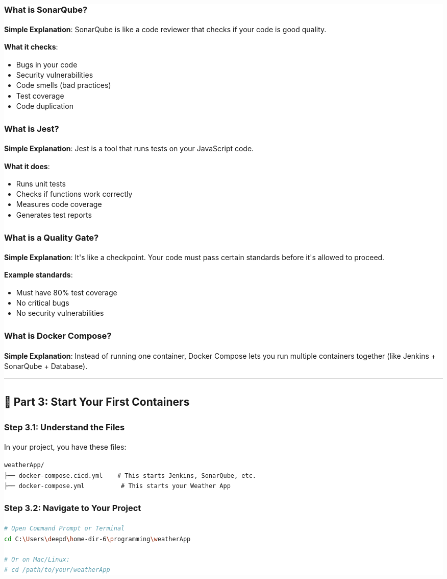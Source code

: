 ### What is SonarQube?
**Simple Explanation**: SonarQube is like a code reviewer that checks if your code is good quality.

**What it checks**:
- Bugs in your code
- Security vulnerabilities
- Code smells (bad practices)
- Test coverage
- Code duplication

### What is Jest?
**Simple Explanation**: Jest is a tool that runs tests on your JavaScript code.

**What it does**:
- Runs unit tests
- Checks if functions work correctly
- Measures code coverage
- Generates test reports

### What is a Quality Gate?
**Simple Explanation**: It's like a checkpoint. Your code must pass certain standards before it's allowed to proceed.

**Example standards**:
- Must have 80% test coverage
- No critical bugs
- No security vulnerabilities

### What is Docker Compose?
**Simple Explanation**: Instead of running one container, Docker Compose lets you run multiple containers together (like Jenkins + SonarQube + Database).

---

## 🚀 Part 3: Start Your First Containers

### Step 3.1: Understand the Files

In your project, you have these files:
```
weatherApp/
├── docker-compose.cicd.yml    # This starts Jenkins, SonarQube, etc.
├── docker-compose.yml          # This starts your Weather App
```

### Step 3.2: Navigate to Your Project

```bash
# Open Command Prompt or Terminal
cd C:\Users\deepd\home-dir-6\programming\weatherApp

# Or on Mac/Linux:
# cd /path/to/your/weatherApp
```
